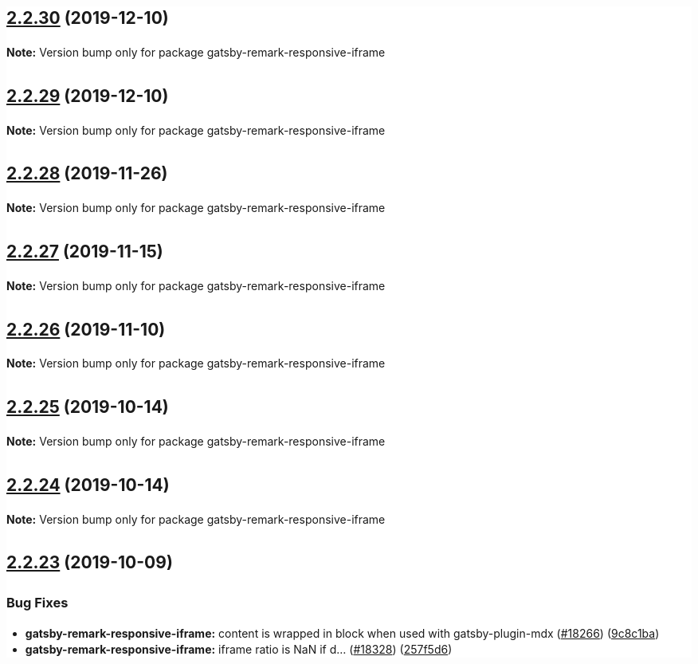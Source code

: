 ## [2.2.30](https://github.com/gatsbyjs/gatsby/compare/gatsby-remark-responsive-iframe@2.2.28...gatsby-remark-responsive-iframe@2.2.30) (2019-12-10)

**Note:** Version bump only for package gatsby-remark-responsive-iframe

## [2.2.29](https://github.com/gatsbyjs/gatsby/compare/gatsby-remark-responsive-iframe@2.2.28...gatsby-remark-responsive-iframe@2.2.29) (2019-12-10)

**Note:** Version bump only for package gatsby-remark-responsive-iframe

## [2.2.28](https://github.com/gatsbyjs/gatsby/compare/gatsby-remark-responsive-iframe@2.2.27...gatsby-remark-responsive-iframe@2.2.28) (2019-11-26)

**Note:** Version bump only for package gatsby-remark-responsive-iframe

## [2.2.27](https://github.com/gatsbyjs/gatsby/compare/gatsby-remark-responsive-iframe@2.2.26...gatsby-remark-responsive-iframe@2.2.27) (2019-11-15)

**Note:** Version bump only for package gatsby-remark-responsive-iframe

## [2.2.26](https://github.com/gatsbyjs/gatsby/compare/gatsby-remark-responsive-iframe@2.2.25...gatsby-remark-responsive-iframe@2.2.26) (2019-11-10)

**Note:** Version bump only for package gatsby-remark-responsive-iframe

## [2.2.25](https://github.com/gatsbyjs/gatsby/compare/gatsby-remark-responsive-iframe@2.2.24...gatsby-remark-responsive-iframe@2.2.25) (2019-10-14)

**Note:** Version bump only for package gatsby-remark-responsive-iframe

## [2.2.24](https://github.com/gatsbyjs/gatsby/compare/gatsby-remark-responsive-iframe@2.2.23...gatsby-remark-responsive-iframe@2.2.24) (2019-10-14)

**Note:** Version bump only for package gatsby-remark-responsive-iframe

## [2.2.23](https://github.com/gatsbyjs/gatsby/compare/gatsby-remark-responsive-iframe@2.2.22...gatsby-remark-responsive-iframe@2.2.23) (2019-10-09)

### Bug Fixes

- **gatsby-remark-responsive-iframe:** content is wrapped in <undefined> block when used with gatsby-plugin-mdx ([#18266](https://github.com/gatsbyjs/gatsby/issues/18266)) ([9c8c1ba](https://github.com/gatsbyjs/gatsby/commit/9c8c1ba))
- **gatsby-remark-responsive-iframe:** iframe ratio is NaN if d… ([#18328](https://github.com/gatsbyjs/gatsby/issues/18328)) ([257f5d6](https://github.com/gatsbyjs/gatsby/commit/257f5d6))
